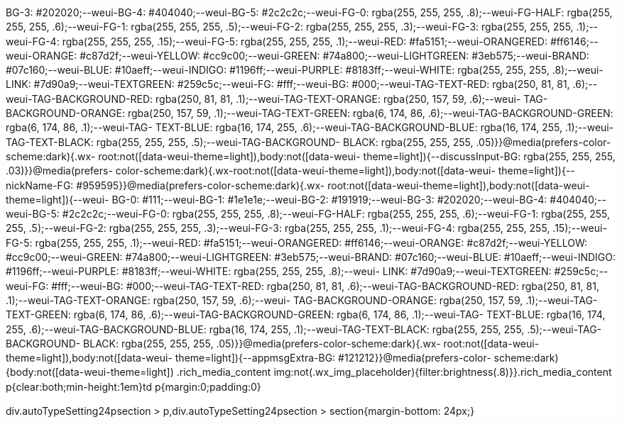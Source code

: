 BG-3: #202020;--weui-BG-4: #404040;--weui-BG-5: #2c2c2c;--weui-FG-0: rgba(255,
255, 255, .8);--weui-FG-HALF: rgba(255, 255, 255, .6);--weui-FG-1: rgba(255,
255, 255, .5);--weui-FG-2: rgba(255, 255, 255, .3);--weui-FG-3: rgba(255, 255,
255, .1);--weui-FG-4: rgba(255, 255, 255, .15);--weui-FG-5: rgba(255, 255,
255, .1);--weui-RED: #fa5151;--weui-ORANGERED: #ff6146;--weui-ORANGE:
#c87d2f;--weui-YELLOW: #cc9c00;--weui-GREEN: #74a800;--weui-LIGHTGREEN:
#3eb575;--weui-BRAND: #07c160;--weui-BLUE: #10aeff;--weui-INDIGO:
#1196ff;--weui-PURPLE: #8183ff;--weui-WHITE: rgba(255, 255, 255, .8);--weui-
LINK: #7d90a9;--weui-TEXTGREEN: #259c5c;--weui-FG: #fff;--weui-BG:
#000;--weui-TAG-TEXT-RED: rgba(250, 81, 81, .6);--weui-TAG-BACKGROUND-RED:
rgba(250, 81, 81, .1);--weui-TAG-TEXT-ORANGE: rgba(250, 157, 59, .6);--weui-
TAG-BACKGROUND-ORANGE: rgba(250, 157, 59, .1);--weui-TAG-TEXT-GREEN: rgba(6,
174, 86, .6);--weui-TAG-BACKGROUND-GREEN: rgba(6, 174, 86, .1);--weui-TAG-
TEXT-BLUE: rgba(16, 174, 255, .6);--weui-TAG-BACKGROUND-BLUE: rgba(16, 174,
255, .1);--weui-TAG-TEXT-BLACK: rgba(255, 255, 255, .5);--weui-TAG-BACKGROUND-
BLACK: rgba(255, 255, 255, .05)}}@media(prefers-color-scheme:dark){.wx-
root:not([data-weui-theme=light]),body:not([data-weui-
theme=light]){--discussInput-BG: rgba(255, 255, 255, .03)}}@media(prefers-
color-scheme:dark){.wx-root:not([data-weui-theme=light]),body:not([data-weui-
theme=light]){--nickName-FG: #959595}}@media(prefers-color-scheme:dark){.wx-
root:not([data-weui-theme=light]),body:not([data-weui-theme=light]){--weui-
BG-0: #111;--weui-BG-1: #1e1e1e;--weui-BG-2: #191919;--weui-BG-3:
#202020;--weui-BG-4: #404040;--weui-BG-5: #2c2c2c;--weui-FG-0: rgba(255, 255,
255, .8);--weui-FG-HALF: rgba(255, 255, 255, .6);--weui-FG-1: rgba(255, 255,
255, .5);--weui-FG-2: rgba(255, 255, 255, .3);--weui-FG-3: rgba(255, 255, 255,
.1);--weui-FG-4: rgba(255, 255, 255, .15);--weui-FG-5: rgba(255, 255, 255,
.1);--weui-RED: #fa5151;--weui-ORANGERED: #ff6146;--weui-ORANGE:
#c87d2f;--weui-YELLOW: #cc9c00;--weui-GREEN: #74a800;--weui-LIGHTGREEN:
#3eb575;--weui-BRAND: #07c160;--weui-BLUE: #10aeff;--weui-INDIGO:
#1196ff;--weui-PURPLE: #8183ff;--weui-WHITE: rgba(255, 255, 255, .8);--weui-
LINK: #7d90a9;--weui-TEXTGREEN: #259c5c;--weui-FG: #fff;--weui-BG:
#000;--weui-TAG-TEXT-RED: rgba(250, 81, 81, .6);--weui-TAG-BACKGROUND-RED:
rgba(250, 81, 81, .1);--weui-TAG-TEXT-ORANGE: rgba(250, 157, 59, .6);--weui-
TAG-BACKGROUND-ORANGE: rgba(250, 157, 59, .1);--weui-TAG-TEXT-GREEN: rgba(6,
174, 86, .6);--weui-TAG-BACKGROUND-GREEN: rgba(6, 174, 86, .1);--weui-TAG-
TEXT-BLUE: rgba(16, 174, 255, .6);--weui-TAG-BACKGROUND-BLUE: rgba(16, 174,
255, .1);--weui-TAG-TEXT-BLACK: rgba(255, 255, 255, .5);--weui-TAG-BACKGROUND-
BLACK: rgba(255, 255, 255, .05)}}@media(prefers-color-scheme:dark){.wx-
root:not([data-weui-theme=light]),body:not([data-weui-
theme=light]){--appmsgExtra-BG: #121212}}@media(prefers-color-
scheme:dark){body:not([data-weui-theme=light]) .rich_media_content
img:not(.wx_img_placeholder){filter:brightness(.8)}}.rich_media_content
p{clear:both;min-height:1em}td p{margin:0;padding:0}

div.autoTypeSetting24psection > p,div.autoTypeSetting24psection >
section{margin-bottom: 24px;}

